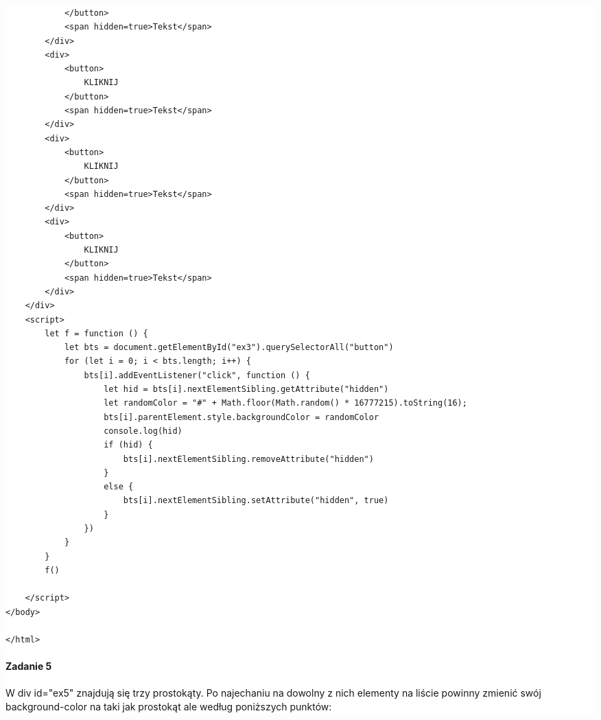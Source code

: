 ```
            </button>
            <span hidden=true>Tekst</span>
        </div>
        <div>
            <button>
                KLIKNIJ
            </button>
            <span hidden=true>Tekst</span>
        </div>
        <div>
            <button>
                KLIKNIJ
            </button>
            <span hidden=true>Tekst</span>
        </div>
        <div>
            <button>
                KLIKNIJ
            </button>
            <span hidden=true>Tekst</span>
        </div>
    </div>
    <script>
        let f = function () {
            let bts = document.getElementById("ex3").querySelectorAll("button")
            for (let i = 0; i < bts.length; i++) {
                bts[i].addEventListener("click", function () {
                    let hid = bts[i].nextElementSibling.getAttribute("hidden")
                    let randomColor = "#" + Math.floor(Math.random() * 16777215).toString(16);
                    bts[i].parentElement.style.backgroundColor = randomColor
                    console.log(hid)
                    if (hid) {
                        bts[i].nextElementSibling.removeAttribute("hidden")
                    }
                    else {
                        bts[i].nextElementSibling.setAttribute("hidden", true)
                    }
                })
            }
        }
        f()

    </script>
</body>

</html>
```

#### Zadanie 5

W div id="ex5" znajdują się trzy prostokąty. Po najechaniu na dowolny z nich elementy na liście powinny zmienić swój background-color na taki jak prostokąt ale według poniższych punktów:
